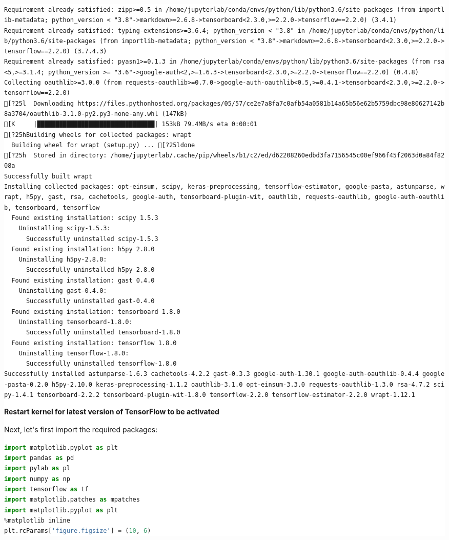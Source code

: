     Requirement already satisfied: zipp>=0.5 in /home/jupyterlab/conda/envs/python/lib/python3.6/site-packages (from importlib-metadata; python_version < "3.8"->markdown>=2.6.8->tensorboard<2.3.0,>=2.2.0->tensorflow==2.2.0) (3.4.1)
    Requirement already satisfied: typing-extensions>=3.6.4; python_version < "3.8" in /home/jupyterlab/conda/envs/python/lib/python3.6/site-packages (from importlib-metadata; python_version < "3.8"->markdown>=2.6.8->tensorboard<2.3.0,>=2.2.0->tensorflow==2.2.0) (3.7.4.3)
    Requirement already satisfied: pyasn1>=0.1.3 in /home/jupyterlab/conda/envs/python/lib/python3.6/site-packages (from rsa<5,>=3.1.4; python_version >= "3.6"->google-auth<2,>=1.6.3->tensorboard<2.3.0,>=2.2.0->tensorflow==2.2.0) (0.4.8)
    Collecting oauthlib>=3.0.0 (from requests-oauthlib>=0.7.0->google-auth-oauthlib<0.5,>=0.4.1->tensorboard<2.3.0,>=2.2.0->tensorflow==2.2.0)
    [?25l  Downloading https://files.pythonhosted.org/packages/05/57/ce2e7a8fa7c0afb54a0581b14a65b56e62b5759dbc98e80627142b8a3704/oauthlib-3.1.0-py2.py3-none-any.whl (147kB)
    [K     |████████████████████████████████| 153kB 79.4MB/s eta 0:00:01
    [?25hBuilding wheels for collected packages: wrapt
      Building wheel for wrapt (setup.py) ... [?25ldone
    [?25h  Stored in directory: /home/jupyterlab/.cache/pip/wheels/b1/c2/ed/d62208260edbd3fa7156545c00ef966f45f2063d0a84f8208a
    Successfully built wrapt
    Installing collected packages: opt-einsum, scipy, keras-preprocessing, tensorflow-estimator, google-pasta, astunparse, wrapt, h5py, gast, rsa, cachetools, google-auth, tensorboard-plugin-wit, oauthlib, requests-oauthlib, google-auth-oauthlib, tensorboard, tensorflow
      Found existing installation: scipy 1.5.3
        Uninstalling scipy-1.5.3:
          Successfully uninstalled scipy-1.5.3
      Found existing installation: h5py 2.8.0
        Uninstalling h5py-2.8.0:
          Successfully uninstalled h5py-2.8.0
      Found existing installation: gast 0.4.0
        Uninstalling gast-0.4.0:
          Successfully uninstalled gast-0.4.0
      Found existing installation: tensorboard 1.8.0
        Uninstalling tensorboard-1.8.0:
          Successfully uninstalled tensorboard-1.8.0
      Found existing installation: tensorflow 1.8.0
        Uninstalling tensorflow-1.8.0:
          Successfully uninstalled tensorflow-1.8.0
    Successfully installed astunparse-1.6.3 cachetools-4.2.2 gast-0.3.3 google-auth-1.30.1 google-auth-oauthlib-0.4.4 google-pasta-0.2.0 h5py-2.10.0 keras-preprocessing-1.1.2 oauthlib-3.1.0 opt-einsum-3.3.0 requests-oauthlib-1.3.0 rsa-4.7.2 scipy-1.4.1 tensorboard-2.2.2 tensorboard-plugin-wit-1.8.0 tensorflow-2.2.0 tensorflow-estimator-2.2.0 wrapt-1.12.1


**Restart kernel for latest version of TensorFlow to be activated**


Next, let's first import the required packages:



```python
import matplotlib.pyplot as plt
import pandas as pd
import pylab as pl
import numpy as np
import tensorflow as tf
import matplotlib.patches as mpatches
import matplotlib.pyplot as plt
%matplotlib inline
plt.rcParams['figure.figsize'] = (10, 6)
```
